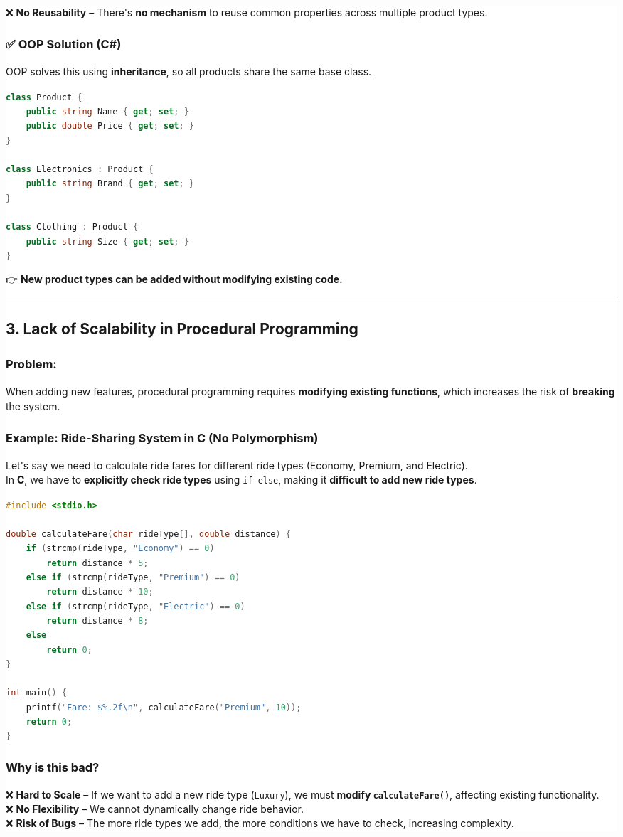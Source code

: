 ❌ **No Reusability** – There's **no mechanism** to reuse common properties across multiple product types.

### ✅ **OOP Solution (C#)**
OOP solves this using **inheritance**, so all products share the same base class.
```csharp
class Product {
    public string Name { get; set; }
    public double Price { get; set; }
}

class Electronics : Product {
    public string Brand { get; set; }
}

class Clothing : Product {
    public string Size { get; set; }
}
```
👉 **New product types can be added without modifying existing code.**

---

## **3. Lack of Scalability in Procedural Programming**
### **Problem:**  
When adding new features, procedural programming requires **modifying existing functions**, which increases the risk of **breaking** the system.

### **Example: Ride-Sharing System in C (No Polymorphism)**
Let's say we need to calculate ride fares for different ride types (Economy, Premium, and Electric).  
In **C**, we have to **explicitly check ride types** using `if-else`, making it **difficult to add new ride types**.

```c
#include <stdio.h>

double calculateFare(char rideType[], double distance) {
    if (strcmp(rideType, "Economy") == 0)
        return distance * 5;
    else if (strcmp(rideType, "Premium") == 0)
        return distance * 10;
    else if (strcmp(rideType, "Electric") == 0)
        return distance * 8;
    else
        return 0;
}

int main() {
    printf("Fare: $%.2f\n", calculateFare("Premium", 10));
    return 0;
}
```
### **Why is this bad?**
❌ **Hard to Scale** – If we want to add a new ride type (`Luxury`), we must **modify `calculateFare()`**, affecting existing functionality.  
❌ **No Flexibility** – We cannot dynamically change ride behavior.  
❌ **Risk of Bugs** – The more ride types we add, the more conditions we have to check, increasing complexity.
